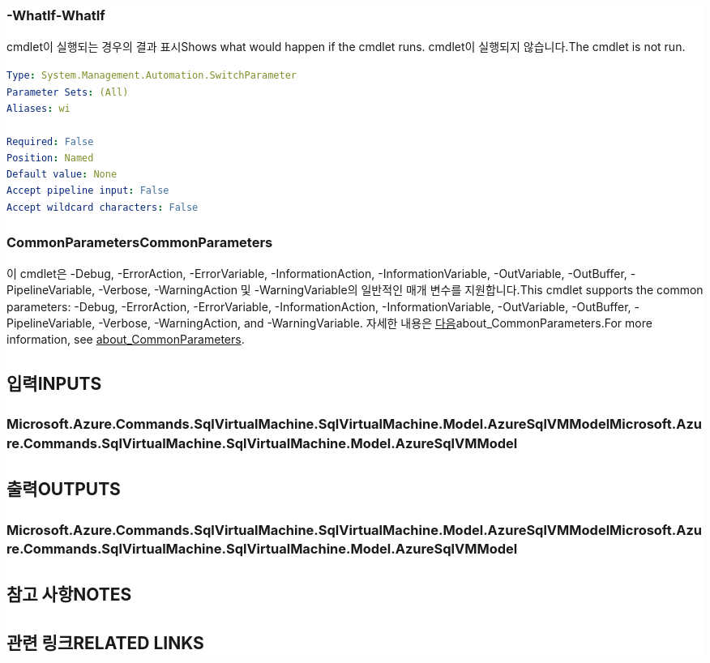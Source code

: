 ### <span data-ttu-id="60b1f-142">-WhatIf</span><span class="sxs-lookup"><span data-stu-id="60b1f-142">-WhatIf</span></span>
<span data-ttu-id="60b1f-143">cmdlet이 실행되는 경우의 결과 표시</span><span class="sxs-lookup"><span data-stu-id="60b1f-143">Shows what would happen if the cmdlet runs.</span></span>
<span data-ttu-id="60b1f-144">cmdlet이 실행되지 않습니다.</span><span class="sxs-lookup"><span data-stu-id="60b1f-144">The cmdlet is not run.</span></span>

```yaml
Type: System.Management.Automation.SwitchParameter
Parameter Sets: (All)
Aliases: wi

Required: False
Position: Named
Default value: None
Accept pipeline input: False
Accept wildcard characters: False
```

### <span data-ttu-id="60b1f-145">CommonParameters</span><span class="sxs-lookup"><span data-stu-id="60b1f-145">CommonParameters</span></span>
<span data-ttu-id="60b1f-146">이 cmdlet은 -Debug, -ErrorAction, -ErrorVariable, -InformationAction, -InformationVariable, -OutVariable, -OutBuffer, -PipelineVariable, -Verbose, -WarningAction 및 -WarningVariable의 일반적인 매개 변수를 지원합니다.</span><span class="sxs-lookup"><span data-stu-id="60b1f-146">This cmdlet supports the common parameters: -Debug, -ErrorAction, -ErrorVariable, -InformationAction, -InformationVariable, -OutVariable, -OutBuffer, -PipelineVariable, -Verbose, -WarningAction, and -WarningVariable.</span></span> <span data-ttu-id="60b1f-147">자세한 내용은 [다음](http://go.microsoft.com/fwlink/?LinkID=113216)about_CommonParameters.</span><span class="sxs-lookup"><span data-stu-id="60b1f-147">For more information, see [about_CommonParameters](http://go.microsoft.com/fwlink/?LinkID=113216).</span></span>

## <span data-ttu-id="60b1f-148">입력</span><span class="sxs-lookup"><span data-stu-id="60b1f-148">INPUTS</span></span>

### <span data-ttu-id="60b1f-149">Microsoft.Azure.Commands.SqlVirtualMachine.SqlVirtualMachine.Model.AzureSqlVMModel</span><span class="sxs-lookup"><span data-stu-id="60b1f-149">Microsoft.Azure.Commands.SqlVirtualMachine.SqlVirtualMachine.Model.AzureSqlVMModel</span></span>

## <span data-ttu-id="60b1f-150">출력</span><span class="sxs-lookup"><span data-stu-id="60b1f-150">OUTPUTS</span></span>

### <span data-ttu-id="60b1f-151">Microsoft.Azure.Commands.SqlVirtualMachine.SqlVirtualMachine.Model.AzureSqlVMModel</span><span class="sxs-lookup"><span data-stu-id="60b1f-151">Microsoft.Azure.Commands.SqlVirtualMachine.SqlVirtualMachine.Model.AzureSqlVMModel</span></span>

## <span data-ttu-id="60b1f-152">참고 사항</span><span class="sxs-lookup"><span data-stu-id="60b1f-152">NOTES</span></span>

## <span data-ttu-id="60b1f-153">관련 링크</span><span class="sxs-lookup"><span data-stu-id="60b1f-153">RELATED LINKS</span></span>
